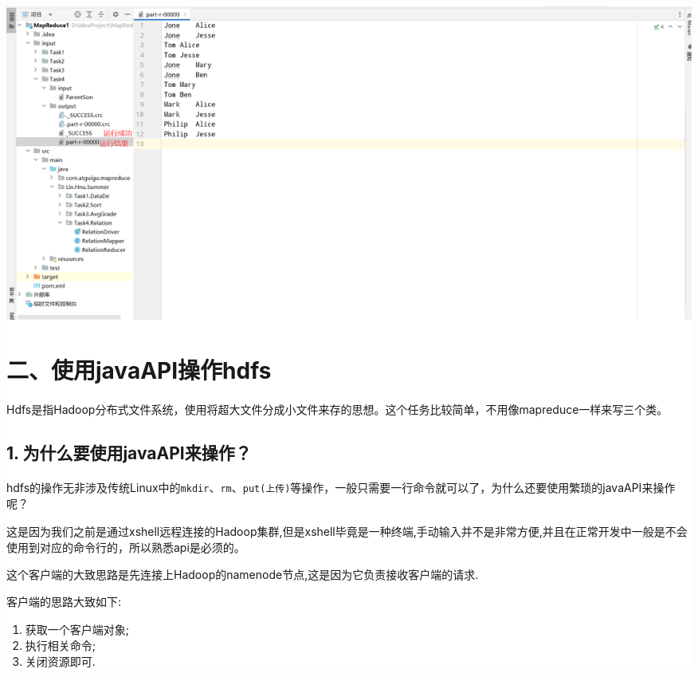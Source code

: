 ![image-20230901152356418](./实验报告/image-20230901152356418.png)

# 二、使用javaAPI操作hdfs

Hdfs是指Hadoop分布式文件系统，使用将超大文件分成小文件来存的思想。这个任务比较简单，不用像mapreduce一样来写三个类。

## 1. 为什么要使用javaAPI来操作？

hdfs的操作无非涉及传统Linux中的`mkdir`、`rm`、`put(上传)`等操作，一般只需要一行命令就可以了，为什么还要使用繁琐的javaAPI来操作呢？

这是因为我们之前是通过xshell远程连接的Hadoop集群,但是xshell毕竟是一种终端,手动输入并不是非常方便,并且在正常开发中一般是不会使用到对应的命令行的，所以熟悉api是必须的。

这个客户端的大致思路是先连接上Hadoop的namenode节点,这是因为它负责接收客户端的请求.

客户端的思路大致如下:

1. 获取一个客户端对象;
2. 执行相关命令;
3. 关闭资源即可.
